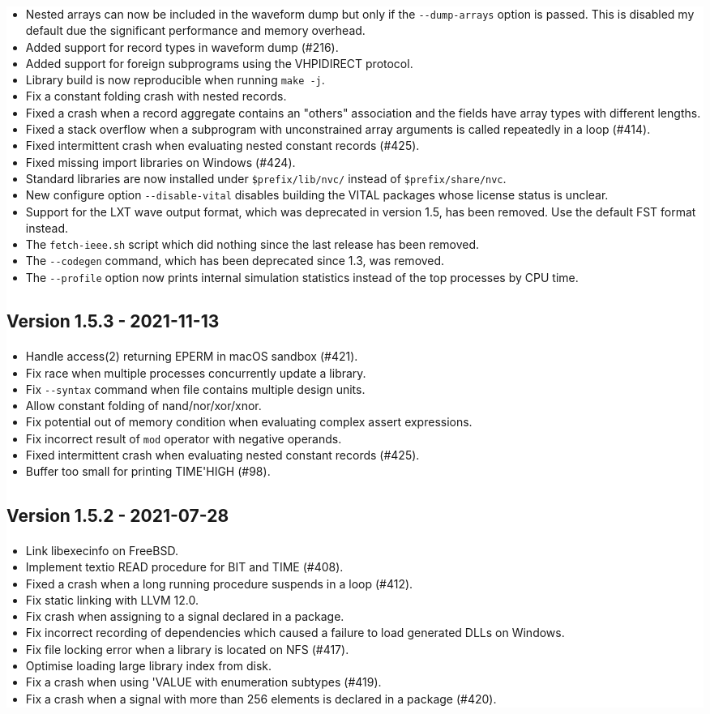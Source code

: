 - Nested arrays can now be included in the waveform dump but only if the
  `--dump-arrays` option is passed. This is disabled my default due the
  significant performance and memory overhead.
- Added support for record types in waveform dump (#216).
- Added support for foreign subprograms using the VHPIDIRECT protocol.
- Library build is now reproducible when running `make -j`.
- Fix a constant folding crash with nested records.
- Fixed a crash when a record aggregate contains an "others" association
  and the fields have array types with different lengths.
- Fixed a stack overflow when a subprogram with unconstrained array
  arguments is called repeatedly in a loop (#414).
- Fixed intermittent crash when evaluating nested constant records
  (#425).
- Fixed missing import libraries on Windows (#424).
- Standard libraries are now installed under `$prefix/lib/nvc/` instead
  of `$prefix/share/nvc`.
- New configure option `--disable-vital` disables building the VITAL
  packages whose license status is unclear.
- Support for the LXT wave output format, which was deprecated in
  version 1.5, has been removed. Use the default FST format instead.
- The `fetch-ieee.sh` script which did nothing since the last release
  has been removed.
- The `--codegen` command, which has been deprecated since 1.3, was
  removed.
- The `--profile` option now prints internal simulation statistics
  instead of the top processes by CPU time.

## Version 1.5.3 - 2021-11-13
- Handle access(2) returning EPERM in macOS sandbox (#421).
- Fix race when multiple processes concurrently update a library.
- Fix `--syntax` command when file contains multiple design units.
- Allow constant folding of nand/nor/xor/xnor.
- Fix potential out of memory condition when evaluating complex assert
  expressions.
- Fix incorrect result of `mod` operator with negative operands.
- Fixed intermittent crash when evaluating nested constant records
  (#425).
- Buffer too small for printing TIME'HIGH (#98).

## Version 1.5.2 - 2021-07-28
- Link libexecinfo on FreeBSD.
- Implement textio READ procedure for BIT and TIME (#408).
- Fixed a crash when a long running procedure suspends in a loop (#412).
- Fix static linking with LLVM 12.0.
- Fix crash when assigning to a signal declared in a package.
- Fix incorrect recording of dependencies which caused a failure to load
  generated DLLs on Windows.
- Fix file locking error when a library is located on NFS (#417).
- Optimise loading large library index from disk.
- Fix a crash when using 'VALUE with enumeration subtypes (#419).
- Fix a crash when a signal with more than 256 elements is declared in a
  package (#420).
